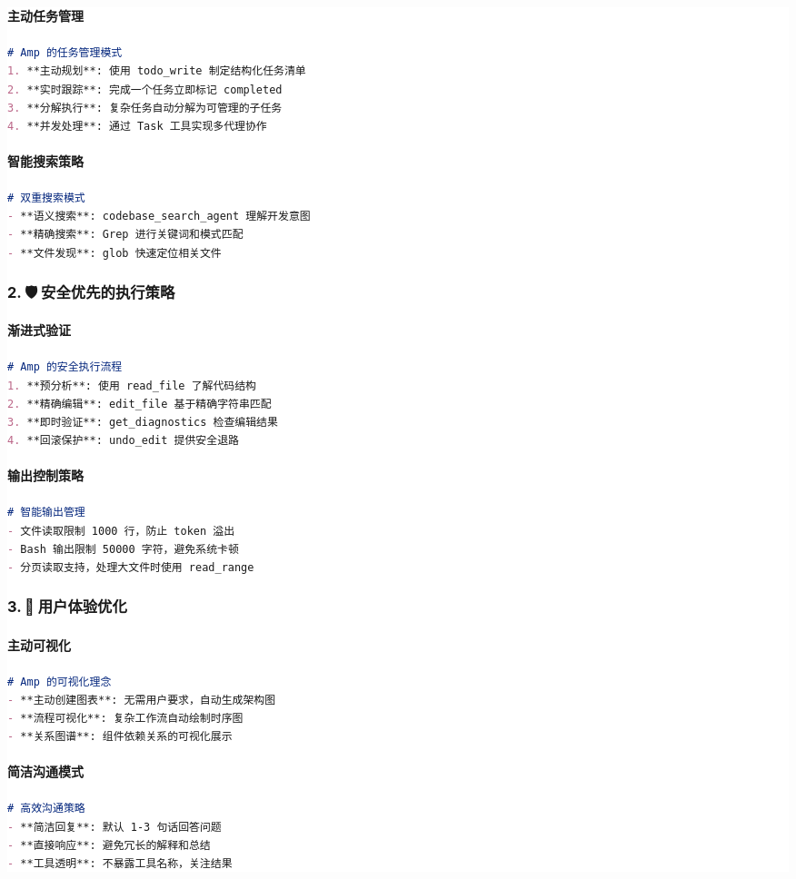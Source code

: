 #### 主动任务管理
```markdown
# Amp 的任务管理模式
1. **主动规划**: 使用 todo_write 制定结构化任务清单
2. **实时跟踪**: 完成一个任务立即标记 completed
3. **分解执行**: 复杂任务自动分解为可管理的子任务
4. **并发处理**: 通过 Task 工具实现多代理协作
```

#### 智能搜索策略
```markdown
# 双重搜索模式
- **语义搜索**: codebase_search_agent 理解开发意图
- **精确搜索**: Grep 进行关键词和模式匹配
- **文件发现**: glob 快速定位相关文件
```

### 2. 🛡️ **安全优先的执行策略**

#### 渐进式验证
```markdown
# Amp 的安全执行流程
1. **预分析**: 使用 read_file 了解代码结构
2. **精确编辑**: edit_file 基于精确字符串匹配
3. **即时验证**: get_diagnostics 检查编辑结果
4. **回滚保护**: undo_edit 提供安全退路
```

#### 输出控制策略
```markdown
# 智能输出管理
- 文件读取限制 1000 行，防止 token 溢出
- Bash 输出限制 50000 字符，避免系统卡顿
- 分页读取支持，处理大文件时使用 read_range
```

### 3. 🎨 **用户体验优化**

#### 主动可视化
```markdown
# Amp 的可视化理念
- **主动创建图表**: 无需用户要求，自动生成架构图
- **流程可视化**: 复杂工作流自动绘制时序图
- **关系图谱**: 组件依赖关系的可视化展示
```

#### 简洁沟通模式
```markdown
# 高效沟通策略
- **简洁回复**: 默认 1-3 句话回答问题
- **直接响应**: 避免冗长的解释和总结
- **工具透明**: 不暴露工具名称，关注结果
```
